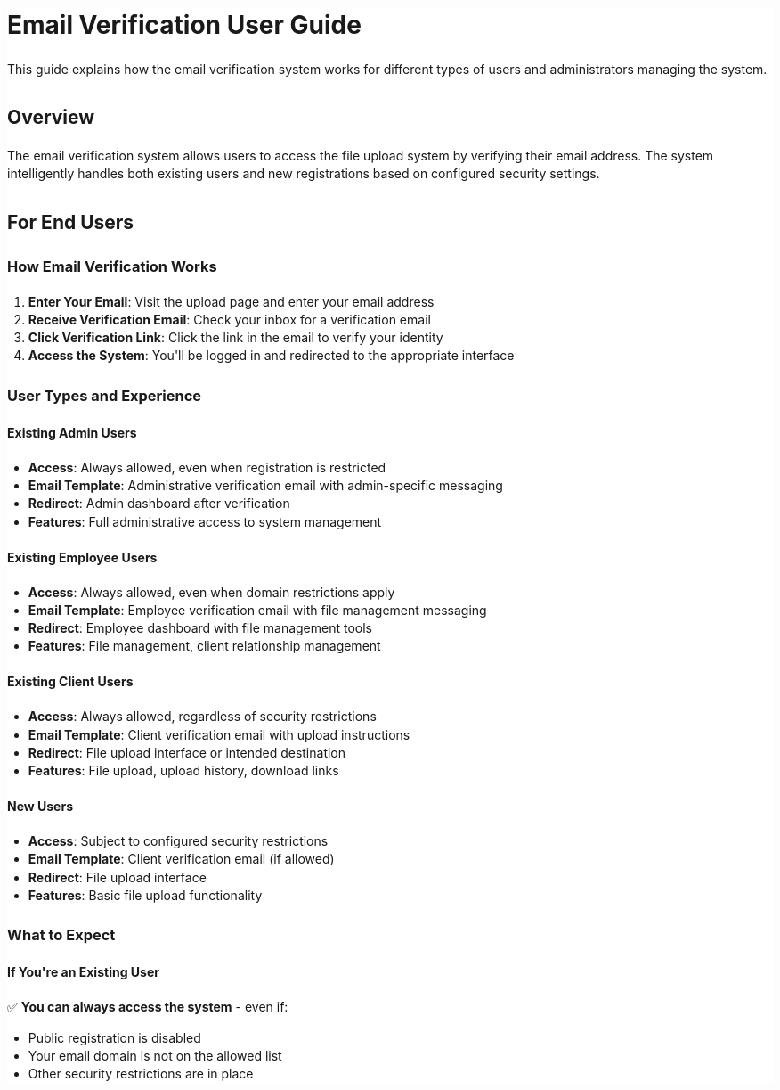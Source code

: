 # Email Verification User Guide

This guide explains how the email verification system works for different types of users and administrators managing the system.

## Overview

The email verification system allows users to access the file upload system by verifying their email address. The system intelligently handles both existing users and new registrations based on configured security settings.

## For End Users

### How Email Verification Works

1. **Enter Your Email**: Visit the upload page and enter your email address
2. **Receive Verification Email**: Check your inbox for a verification email
3. **Click Verification Link**: Click the link in the email to verify your identity
4. **Access the System**: You'll be logged in and redirected to the appropriate interface

### User Types and Experience

#### Existing Admin Users
- **Access**: Always allowed, even when registration is restricted
- **Email Template**: Administrative verification email with admin-specific messaging
- **Redirect**: Admin dashboard after verification
- **Features**: Full administrative access to system management

#### Existing Employee Users  
- **Access**: Always allowed, even when domain restrictions apply
- **Email Template**: Employee verification email with file management messaging
- **Redirect**: Employee dashboard with file management tools
- **Features**: File management, client relationship management

#### Existing Client Users
- **Access**: Always allowed, regardless of security restrictions
- **Email Template**: Client verification email with upload instructions
- **Redirect**: File upload interface or intended destination
- **Features**: File upload, upload history, download links

#### New Users
- **Access**: Subject to configured security restrictions
- **Email Template**: Client verification email (if allowed)
- **Redirect**: File upload interface
- **Features**: Basic file upload functionality

### What to Expect

#### If You're an Existing User
✅ **You can always access the system** - even if:
- Public registration is disabled
- Your email domain is not on the allowed list
- Other security restrictions are in place
